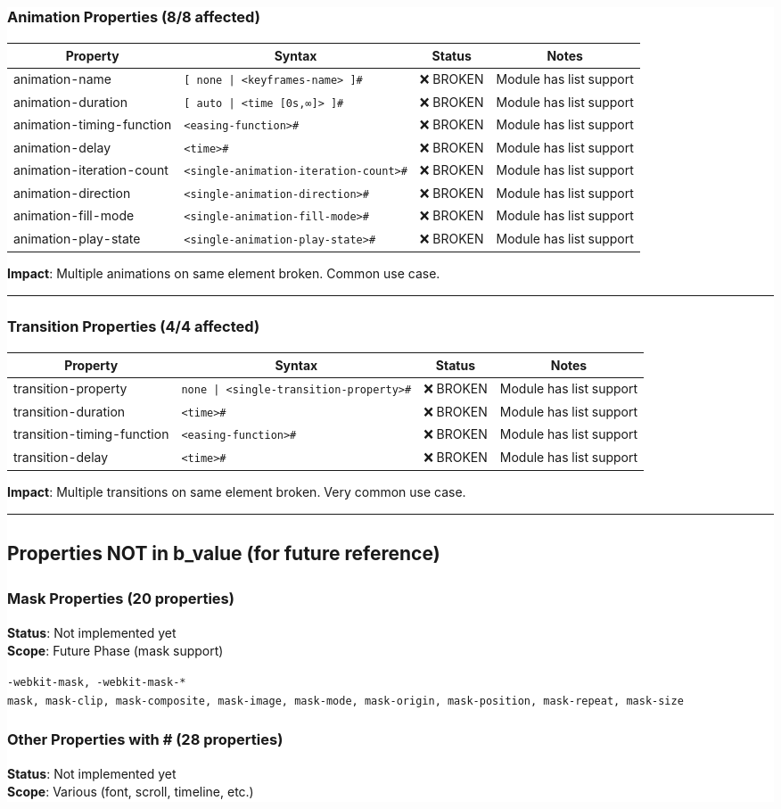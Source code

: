 ### Animation Properties (8/8 affected)

| Property | Syntax | Status | Notes |
|----------|--------|--------|-------|
| animation-name | `[ none \| <keyframes-name> ]#` | ❌ BROKEN | Module has list support |
| animation-duration | `[ auto \| <time [0s,∞]> ]#` | ❌ BROKEN | Module has list support |
| animation-timing-function | `<easing-function>#` | ❌ BROKEN | Module has list support |
| animation-delay | `<time>#` | ❌ BROKEN | Module has list support |
| animation-iteration-count | `<single-animation-iteration-count>#` | ❌ BROKEN | Module has list support |
| animation-direction | `<single-animation-direction>#` | ❌ BROKEN | Module has list support |
| animation-fill-mode | `<single-animation-fill-mode>#` | ❌ BROKEN | Module has list support |
| animation-play-state | `<single-animation-play-state>#` | ❌ BROKEN | Module has list support |

**Impact**: Multiple animations on same element broken. Common use case.

---

### Transition Properties (4/4 affected)

| Property | Syntax | Status | Notes |
|----------|--------|--------|-------|
| transition-property | `none \| <single-transition-property>#` | ❌ BROKEN | Module has list support |
| transition-duration | `<time>#` | ❌ BROKEN | Module has list support |
| transition-timing-function | `<easing-function>#` | ❌ BROKEN | Module has list support |
| transition-delay | `<time>#` | ❌ BROKEN | Module has list support |

**Impact**: Multiple transitions on same element broken. Very common use case.

---

## Properties NOT in b_value (for future reference)

### Mask Properties (20 properties)
**Status**: Not implemented yet  
**Scope**: Future Phase (mask support)

```
-webkit-mask, -webkit-mask-*
mask, mask-clip, mask-composite, mask-image, mask-mode, mask-origin, mask-position, mask-repeat, mask-size
```

### Other Properties with # (28 properties)
**Status**: Not implemented yet  
**Scope**: Various (font, scroll, timeline, etc.)
